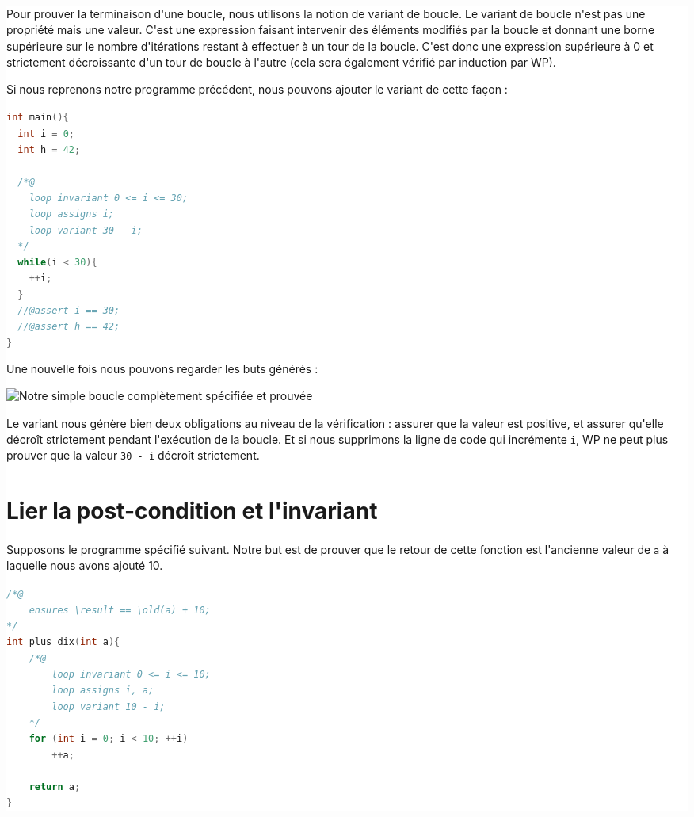 Pour prouver la terminaison d'une boucle, nous utilisons la notion de variant de 
boucle. Le variant de boucle n'est pas une propriété mais une valeur. C'est une 
expression faisant intervenir des éléments modifiés par la boucle et donnant une
borne supérieure sur le nombre d'itérations restant à effectuer à un tour de la
boucle. C'est donc une expression supérieure à 0 et strictement décroissante d'un 
tour de boucle à l'autre (cela sera également vérifié par induction par WP).

Si nous reprenons notre programme précédent, nous pouvons ajouter le variant
de cette façon :

```c
int main(){
  int i = 0;
  int h = 42;
  
  /*@
    loop invariant 0 <= i <= 30;
    loop assigns i;
    loop variant 30 - i;
  */
  while(i < 30){
    ++i;
  }
  //@assert i == 30;
  //@assert h == 42;
}
```

Une nouvelle fois nous pouvons regarder les buts générés :

![Notre simple boucle complètement spécifiée et prouvée](https://zestedesavoir.com:443/media/galleries/2584/077e05ac-1841-4a19-9309-000807fc35bf.png)

Le variant nous génère bien deux obligations au niveau de la vérification : 
assurer que la valeur est positive, et assurer qu'elle décroît strictement pendant
l'exécution de la boucle. Et si nous supprimons la ligne de code qui incrémente
`i`, WP ne peut plus prouver que la valeur `30 - i` décroît strictement.

# Lier la post-condition et l'invariant

Supposons le programme spécifié suivant. Notre but est de prouver que le retour
de cette fonction est l'ancienne valeur de `a` à laquelle nous avons ajouté 10.

```c
/*@
    ensures \result == \old(a) + 10;
*/
int plus_dix(int a){
    /*@
        loop invariant 0 <= i <= 10;
        loop assigns i, a;
        loop variant 10 - i;
    */
    for (int i = 0; i < 10; ++i)
        ++a;

    return a;
}
```
